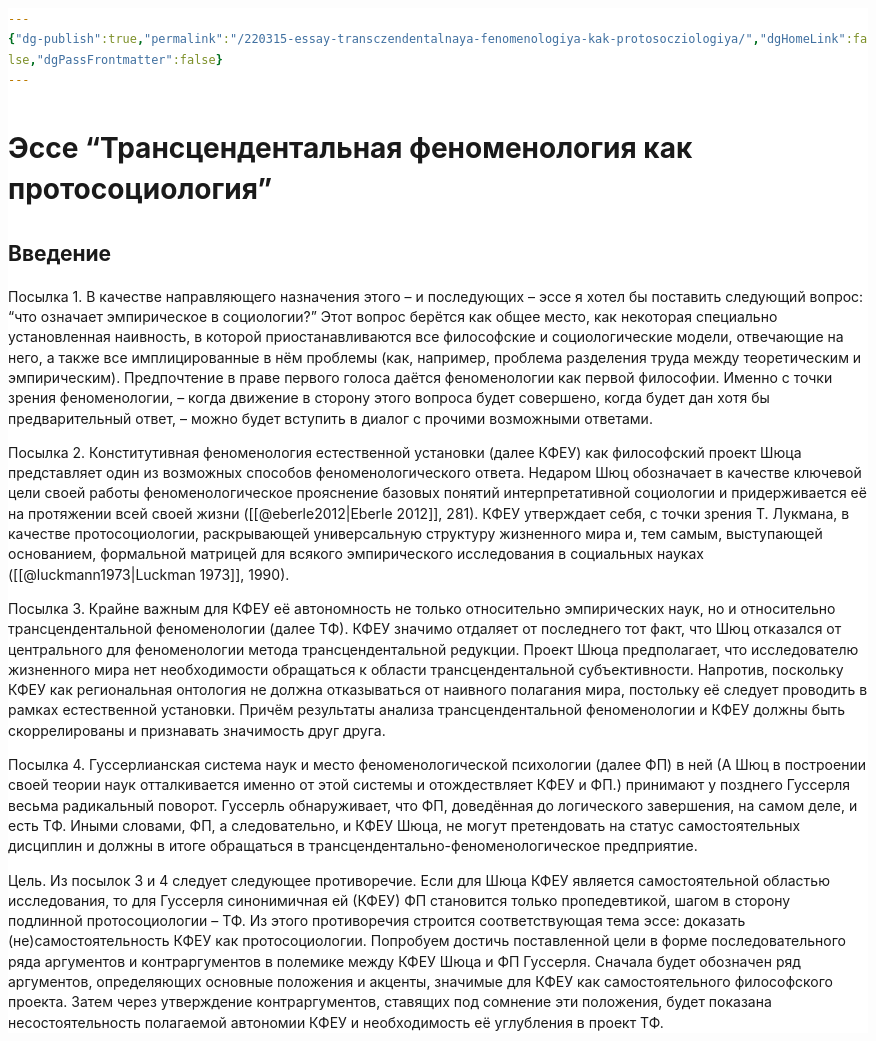 ```yaml
---
{"dg-publish":true,"permalink":"/220315-essay-transczendentalnaya-fenomenologiya-kak-protosocziologiya/","dgHomeLink":false,"dgPassFrontmatter":false}
---
```


# Эссе “Трансцендентальная феноменология как протосоциология”


## Введение
Посылка 1. В качестве направляющего назначения этого – и последующих – эссе я хотел бы поставить следующий вопрос: “что означает эмпирическое в социологии?” Этот вопрос берётся как общее место, как некоторая специально установленная наивность, в которой приостанавливаются все философские и социологические модели, отвечающие на него, а также все имплицированные в нём проблемы (как, например, проблема разделения труда между теоретическим и эмпирическим). Предпочтение в праве первого голоса даётся феноменологии как первой философии. Именно с точки зрения феноменологии, – когда движение в сторону этого вопроса будет совершено, когда будет дан хотя бы предварительный ответ, – можно будет вступить в диалог с прочими возможными ответами.

Посылка 2. Конститутивная феноменология естественной установки (далее КФЕУ) как философский проект Шюца представляет один из возможных способов феноменологического ответа. Недаром Шюц обозначает в качестве ключевой цели своей работы феноменологическое прояснение базовых понятий интерпретативной социологии и придерживается её на протяжении всей своей жизни ([[@eberle2012|Eberle 2012]], 281). КФЕУ утверждает себя, с точки зрения Т. Лукмана, в качестве протосоциологии, раскрывающей универсальную структуру жизненного мира и, тем самым, выступающей основанием, формальной матрицей для всякого эмпирического исследования в социальных науках ([[@luckmann1973|Luckman 1973]], 1990).

Посылка 3. Крайне важным для КФЕУ её автономность не только относительно эмпирических наук, но и относительно трансцендентальной феноменологии (далее ТФ). КФЕУ значимо отдаляет от последнего тот факт, что Шюц отказался от центрального для феноменологии метода трансцендентальной редукции. Проект Шюца предполагает, что исследователю жизненного мира нет необходимости обращаться к области трансцендентальной субъективности. Напротив, поскольку КФЕУ как региональная онтология не должна отказываться от наивного полагания мира, постольку её следует проводить в рамках естественной установки. Причём результаты анализа трансцендентальной феноменологии и КФЕУ должны быть скоррелированы и признавать значимость друг друга. 

Посылка 4. Гуссерлианская система наук и место феноменологической психологии (далее ФП) в ней (А Шюц в построении своей теории наук отталкивается именно от этой системы и отождествляет КФЕУ и ФП.) принимают у позднего Гуссерля весьма радикальный поворот. Гуссерль обнаруживает, что ФП, доведённая до логического завершения, на самом деле, и есть ТФ. Иными словами, ФП, а следовательно, и КФЕУ Шюца, не могут претендовать на статус самостоятельных дисциплин и должны в итоге обращаться в трансцендентально-феноменологическое предприятие.

Цель. Из посылок 3 и 4 следует следующее противоречие. Если для Шюца КФЕУ является самостоятельной областью исследования, то для Гуссерля синонимичная ей (КФЕУ) ФП становится только пропедевтикой, шагом в сторону подлинной протосоциологии – ТФ. Из этого противоречия строится соответствующая тема эссе: доказать (не)самостоятельность КФЕУ как протосоциологии. Попробуем достичь поставленной цели в форме последовательного ряда аргументов и контраргументов в полемике между КФЕУ Шюца и ФП Гуссерля. Сначала будет обозначен ряд аргументов, определяющих основные положения и акценты, значимые для КФЕУ как самостоятельного философского проекта. Затем через утверждение контраргументов, ставящих под сомнение эти положения, будет показана несостоятельность полагаемой автономии КФЕУ и необходимость её углубления в проект ТФ.
